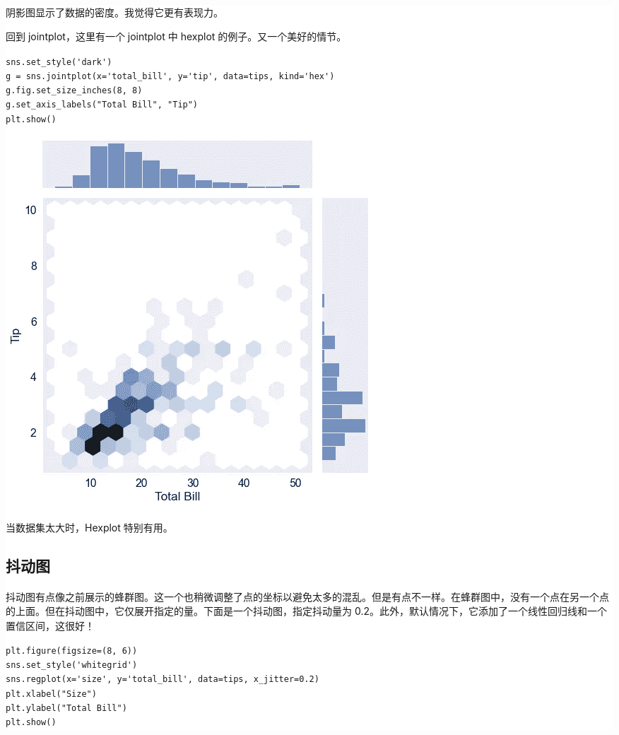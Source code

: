 阴影图显示了数据的密度。我觉得它更有表现力。

回到 jointplot，这里有一个 jointplot 中 hexplot 的例子。又一个美好的情节。

```
sns.set_style('dark')
g = sns.jointplot(x='total_bill', y='tip', data=tips, kind='hex')
g.fig.set_size_inches(8, 8)
g.set_axis_labels("Total Bill", "Tip")
plt.show()
```

![](img/6cca7d8516f8ae5849f68e47edcb2402.png)

当数据集太大时，Hexplot 特别有用。

## 抖动图

抖动图有点像之前展示的蜂群图。这一个也稍微调整了点的坐标以避免太多的混乱。但是有点不一样。在蜂群图中，没有一个点在另一个点的上面。但在抖动图中，它仅展开指定的量。下面是一个抖动图，指定抖动量为 0.2。此外，默认情况下，它添加了一个线性回归线和一个置信区间，这很好！

```
plt.figure(figsize=(8, 6))
sns.set_style('whitegrid')
sns.regplot(x='size', y='total_bill', data=tips, x_jitter=0.2)
plt.xlabel("Size")
plt.ylabel("Total Bill")
plt.show()
```
